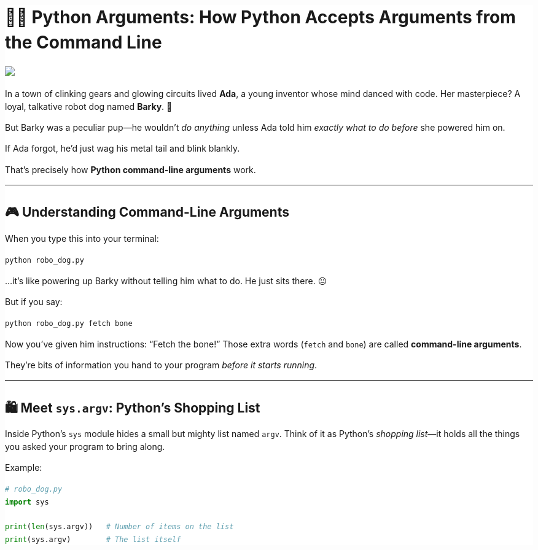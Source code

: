 # 🧑‍🔧 Python Arguments: How Python Accepts Arguments from the Command Line

<img src="https://agunechembaekene.wordpress.com/wp-content/uploads/2025/07/a_python_taking_instructions_from_a_little.jpeg" width="100%">

In a town of clinking gears and glowing circuits lived **Ada**, a young inventor whose mind danced with code. Her masterpiece? A loyal, talkative robot dog named **Barky**. 🐶

But Barky was a peculiar pup—he wouldn’t *do anything* unless Ada told him *exactly what to do before* she powered him on.

If Ada forgot, he’d just wag his metal tail and blink blankly.

That’s precisely how **Python command-line arguments** work.

---

## 🎮 **Understanding Command-Line Arguments**

When you type this into your terminal:

```bash
python robo_dog.py
```

…it’s like powering up Barky without telling him what to do. He just sits there. 😐

But if you say:

```bash
python robo_dog.py fetch bone
```

Now you’ve given him instructions: “Fetch the bone!”
Those extra words (`fetch` and `bone`) are called **command-line arguments**.

They’re bits of information you hand to your program *before it starts running*.

---

## 🛍️ **Meet `sys.argv`: Python’s Shopping List**

Inside Python’s `sys` module hides a small but mighty list named `argv`.
Think of it as Python’s *shopping list*—it holds all the things you asked your program to bring along.

Example:

```python
# robo_dog.py
import sys

print(len(sys.argv))   # Number of items on the list
print(sys.argv)        # The list itself
```
